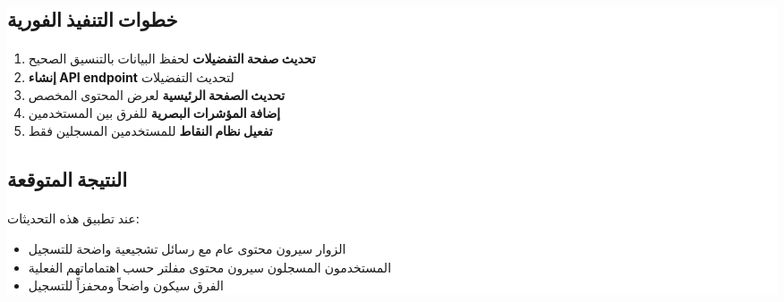 ## خطوات التنفيذ الفورية

1. **تحديث صفحة التفضيلات** لحفظ البيانات بالتنسيق الصحيح
2. **إنشاء API endpoint** لتحديث التفضيلات
3. **تحديث الصفحة الرئيسية** لعرض المحتوى المخصص
4. **إضافة المؤشرات البصرية** للفرق بين المستخدمين
5. **تفعيل نظام النقاط** للمستخدمين المسجلين فقط

## النتيجة المتوقعة

عند تطبيق هذه التحديثات:
- الزوار سيرون محتوى عام مع رسائل تشجيعية واضحة للتسجيل
- المستخدمون المسجلون سيرون محتوى مفلتر حسب اهتماماتهم الفعلية
- الفرق سيكون واضحاً ومحفزاً للتسجيل 